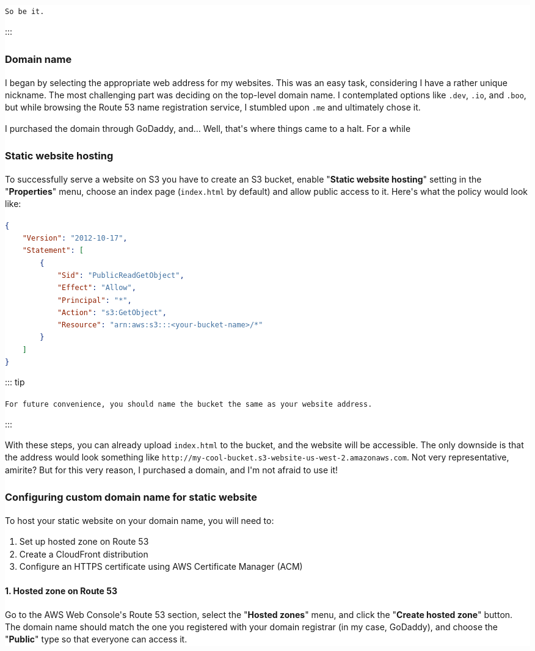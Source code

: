     So be it.

:::

### Domain name

I began by selecting the appropriate web address for my websites. This was an easy task, considering I have a rather unique nickname. The most challenging part was deciding on the top-level domain name. I contemplated options like `.dev`, `.io`, and `.boo`, but while browsing the Route 53 name registration service, I stumbled upon `.me` and ultimately chose it.

I purchased the domain through GoDaddy, and… Well, that's where things came to a halt. For a while

### Static website hosting

To successfully serve a website on S3 you have to create an S3 bucket, enable "**Static website hosting**" setting in the "**Properties**" menu, choose an index page (`index.html` by default) and allow public access to it. Here's what the policy would look like:

```json
{
    "Version": "2012-10-17",
    "Statement": [
        {
            "Sid": "PublicReadGetObject",
            "Effect": "Allow",
            "Principal": "*",
            "Action": "s3:GetObject",
            "Resource": "arn:aws:s3:::<your-bucket-name>/*"
        }
    ]
}
```

::: tip

    For future convenience, you should name the bucket the same as your website address.

:::

With these steps, you can already upload `index.html` to the bucket, and the website will be accessible. The only downside is that the address would look something like `http://my-cool-bucket.s3-website-us-west-2.amazonaws.com`. Not very representative, amirite? But for this very reason, I purchased a domain, and I'm not afraid to use it!

### Configuring custom domain name for static website

To host your static website on your domain name, you will need to:

1. Set up hosted zone on Route 53
2. Create a CloudFront distribution
3. Configure an HTTPS certificate using AWS Certificate Manager (ACM)

#### 1. Hosted zone on Route 53

Go to the AWS Web Console's Route 53 section, select the "**Hosted zones**" menu, and click the "**Create hosted zone**" button. The domain name should match the one you registered with your domain registrar (in my case, GoDaddy), and choose the "**Public**" type so that everyone can access it.

